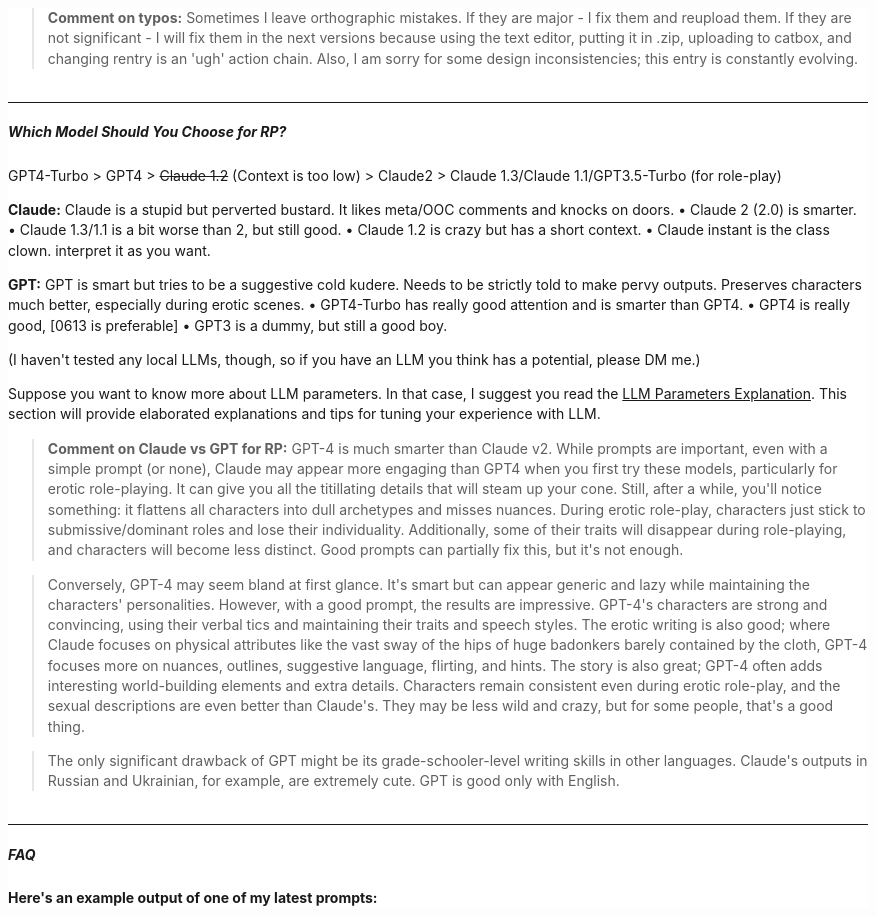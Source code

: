 > **Comment on typos:** Sometimes I leave orthographic mistakes. If they are major - I fix them and reupload them. If they are not significant - I will fix them in the next versions because using the text editor, putting it in .zip, uploading to catbox, and changing rentry is an 'ugh' action chain. Also, I am sorry for some design inconsistencies; this entry is constantly evolving.
######
- - -
##### Which Model Should You Choose for RP?
GPT4-Turbo > GPT4 > ~~Claude 1.2~~ (Context is too low) > Claude2 > Claude 1.3/Claude 1.1/GPT3.5-Turbo
(for role-play)

**Claude:**
Claude is a stupid but perverted bustard. It likes meta/OOC comments and knocks on doors.
• Claude 2 (2.0) is smarter.
• Claude 1.3/1.1 is a bit worse than 2, but still good.
• Claude 1.2 is crazy but has a short context.
• Claude instant is the class clown. interpret it as you want.

**GPT:**
GPT is smart but tries to be a suggestive cold kudere. Needs to be strictly told to make pervy outputs. Preserves characters much better, especially during erotic scenes.
• GPT4-Turbo has really good attention and is smarter than GPT4.
• GPT4 is really good, [0613 is preferable]
• GPT3 is a dummy, but still a good boy.

(I haven't tested any local LLMs, though, so if you have an LLM you think has a potential, please DM me.)

Suppose you want to know more about LLM parameters. In that case, I suggest you read the [LLM Parameters Explanation](#explaining-temperature-penalty-topp-and-topk). This section will provide elaborated explanations and tips for tuning your experience with LLM.

> **Comment on Claude vs GPT for RP:** GPT-4 is much smarter than Claude v2. While prompts are important, even with a simple prompt (or none), Claude may appear more engaging than GPT4 when you first try these models, particularly for erotic role-playing. It can give you all the titillating details that will steam up your сone. Still, after a while, you'll notice something: it flattens all characters into dull archetypes and misses nuances. During erotic role-play, characters just stick to submissive/dominant roles and lose their individuality. Additionally, some of their traits will disappear during role-playing, and characters will become less distinct. Good prompts can partially fix this, but it's not enough.

> Conversely, GPT-4 may seem bland at first glance. It's smart but can appear generic and lazy while maintaining the characters' personalities. However, with a good prompt, the results are impressive. GPT-4's characters are strong and convincing, using their verbal tics and maintaining their traits and speech styles. The erotic writing is also good; where Claude focuses on physical attributes like the vast sway of the hips of huge badonkers barely contained by the cloth, GPT-4 focuses more on nuances, outlines, suggestive language, flirting, and hints. The story is also great; GPT-4 often adds interesting world-building elements and extra details. Characters remain consistent even during erotic role-play, and the sexual descriptions are even better than Claude's. They may be less wild and crazy, but for some people, that's a good thing.

> The only significant drawback of GPT might be its grade-schooler-level writing skills in other languages. Claude's outputs in Russian and Ukrainian, for example, are extremely cute. GPT is good only with English.
######
- - -
##### FAQ
**Here's an example output of one of my latest prompts:**
